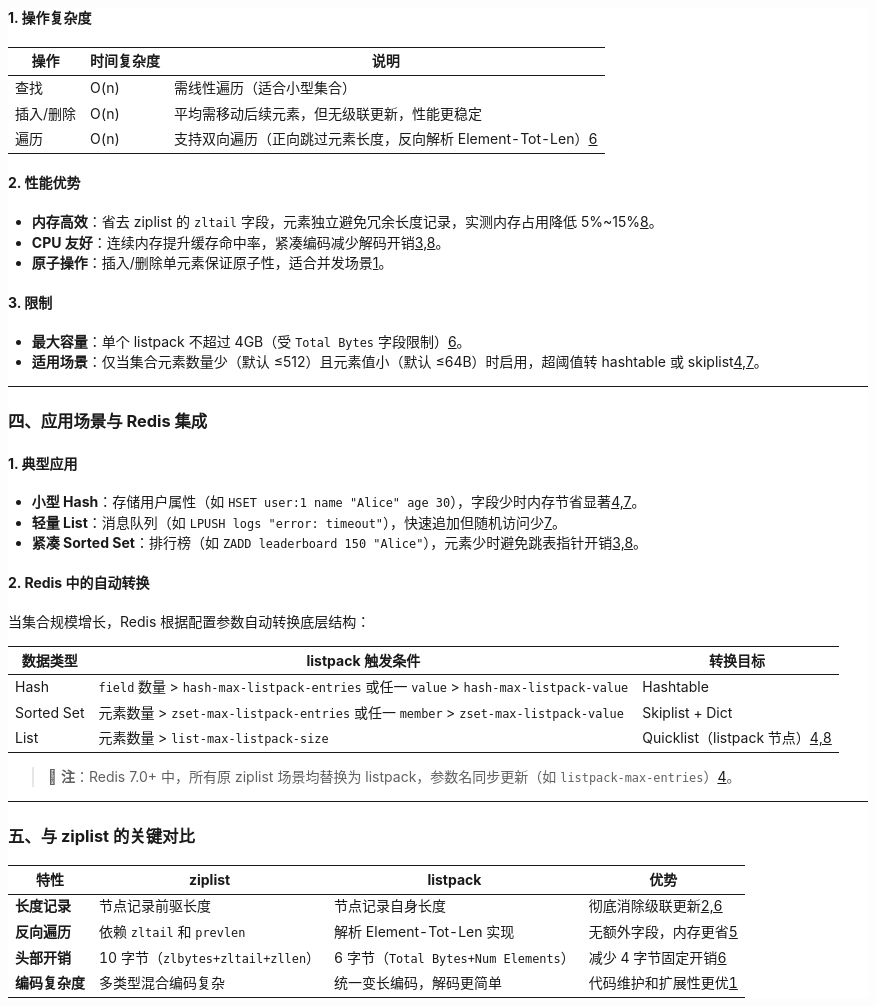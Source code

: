 #### **1. 操作复杂度**

| **操作**  | **时间复杂度** | **说明**                                                     |
| --------- | -------------- | ------------------------------------------------------------ |
| 查找      | O(n)           | 需线性遍历（适合小型集合）                                   |
| 插入/删除 | O(n)           | 平均需移动后续元素，但无级联更新，性能更稳定                 |
| 遍历      | O(n)           | 支持双向遍历（正向跳过元素长度，反向解析 Element-Tot-Len）[6](@ref) |

#### **2. 性能优势**

- **内存高效**：省去 ziplist 的 `zltail` 字段，元素独立避免冗余长度记录，实测内存占用降低 5%~15%[8](@ref)。
- **CPU 友好**：连续内存提升缓存命中率，紧凑编码减少解码开销[3,8](@ref)。
- **原子操作**：插入/删除单元素保证原子性，适合并发场景[1](@ref)。

#### **3. 限制**

- **最大容量**：单个 listpack 不超过 4GB（受 `Total Bytes` 字段限制）[6](@ref)。
- **适用场景**：仅当集合元素数量少（默认 ≤512）且元素值小（默认 ≤64B）时启用，超阈值转 hashtable 或 skiplist[4,7](@ref)。

------

### 四、**应用场景与 Redis 集成**

#### **1. 典型应用**

- **小型 Hash**：存储用户属性（如 `HSET user:1 name "Alice" age 30`），字段少时内存节省显著[4,7](@ref)。
- **轻量 List**：消息队列（如 `LPUSH logs "error: timeout"`），快速追加但随机访问少[7](@ref)。
- **紧凑 Sorted Set**：排行榜（如 `ZADD leaderboard 150 "Alice"`），元素少时避免跳表指针开销[3,8](@ref)。

#### **2. Redis 中的自动转换**

当集合规模增长，Redis 根据配置参数自动转换底层结构：

| **数据类型** | **listpack 触发条件**                                        | **转换目标**                          |
| ------------ | ------------------------------------------------------------ | ------------------------------------- |
| Hash         | `field` 数量 > `hash-max-listpack-entries` 或任一 `value` > `hash-max-listpack-value` | Hashtable                             |
| Sorted Set   | 元素数量 > `zset-max-listpack-entries` 或任一 `member` > `zset-max-listpack-value` | Skiplist + Dict                       |
| List         | 元素数量 > `list-max-listpack-size`                          | Quicklist（listpack 节点）[4,8](@ref) |

> 📌 **注**：Redis 7.0+ 中，所有原 ziplist 场景均替换为 listpack，参数名同步更新（如 `listpack-max-entries`）[4](@ref)。

------

### 五、**与 ziplist 的关键对比**

| **特性**       | **ziplist**                       | **listpack**                         | **优势**                      |
| -------------- | --------------------------------- | ------------------------------------ | ----------------------------- |
| **长度记录**   | 节点记录前驱长度                  | 节点记录自身长度                     | 彻底消除级联更新[2,6](@ref)   |
| **反向遍历**   | 依赖 `zltail` 和 `prevlen`        | 解析 Element-Tot-Len 实现            | 无额外字段，内存更省[5](@ref) |
| **头部开销**   | 10 字节（`zlbytes+zltail+zllen`） | 6 字节（`Total Bytes+Num Elements`） | 减少 4 字节固定开销[6](@ref)  |
| **编码复杂度** | 多类型混合编码复杂                | 统一变长编码，解码更简单             | 代码维护和扩展性更优[1](@ref) |
